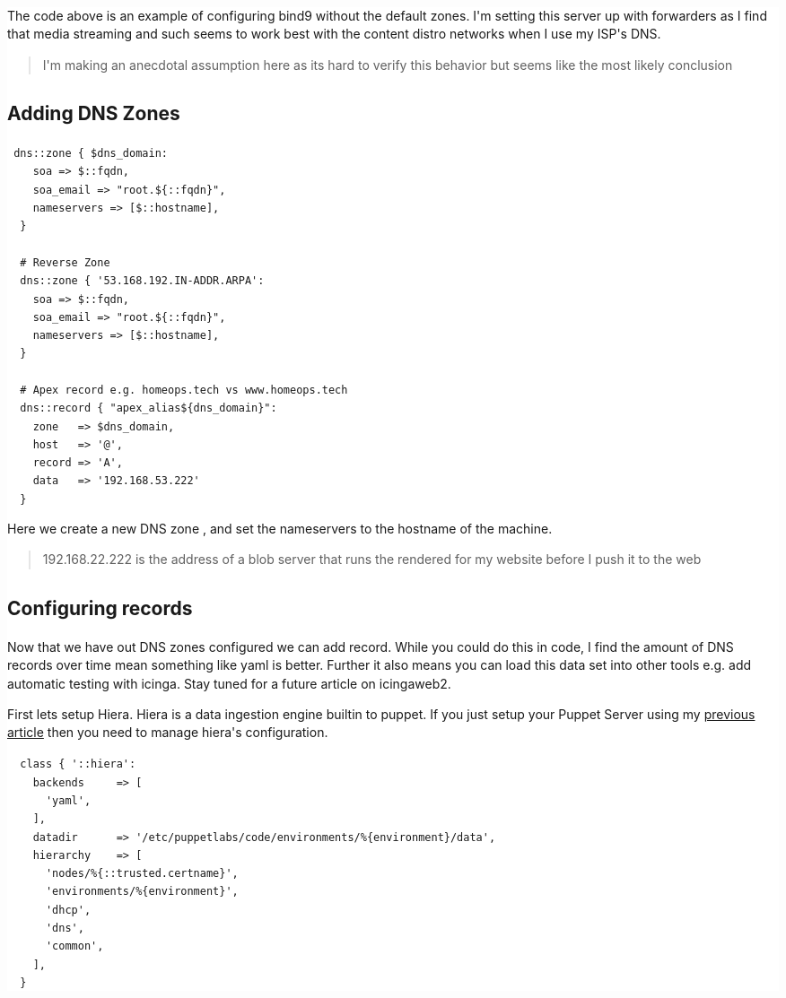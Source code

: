 The code above is an example of configuring bind9 without the default zones.
I'm setting this server up with forwarders as I find that media streaming and such seems to work best with the content distro networks when I use my ISP's DNS.

> I'm making an anecdotal assumption here as its hard to verify this behavior but seems like the most likely conclusion

## Adding DNS Zones


```puppet
 dns::zone { $dns_domain:
    soa => $::fqdn,
    soa_email => "root.${::fqdn}",
    nameservers => [$::hostname],
  }

  # Reverse Zone
  dns::zone { '53.168.192.IN-ADDR.ARPA':
    soa => $::fqdn,
    soa_email => "root.${::fqdn}",
    nameservers => [$::hostname],
  }

  # Apex record e.g. homeops.tech vs www.homeops.tech
  dns::record { "apex_alias${dns_domain}":
    zone   => $dns_domain,
    host   => '@',
    record => 'A',
    data   => '192.168.53.222'
  }
```

Here we create a new DNS zone , and set the nameservers to the hostname of the machine.


> 192.168.22.222 is the address of a blob server that runs the rendered for my website before I push it to the web

## Configuring records

Now that we have out DNS zones configured we can add record. While you could do this in code, I find the amount of DNS records over time mean something like yaml is better. Further it also means you can load this data set into other tools e.g. add automatic testing with icinga. Stay tuned for a future article on icingaweb2.


First lets setup Hiera. Hiera is a data ingestion engine builtin to puppet. If you just setup your Puppet Server using my [previous article](http://www.homeops.tech/2020/02/01/Provision-Puppetserver-with-Packer/) then you need to manage hiera's configuration.

```puppet
  class { '::hiera':
    backends     => [
      'yaml',
    ],
    datadir      => '/etc/puppetlabs/code/environments/%{environment}/data',
    hierarchy    => [
      'nodes/%{::trusted.certname}',
      'environments/%{environment}',
      'dhcp',
      'dns',
      'common',
    ],
  }
```
